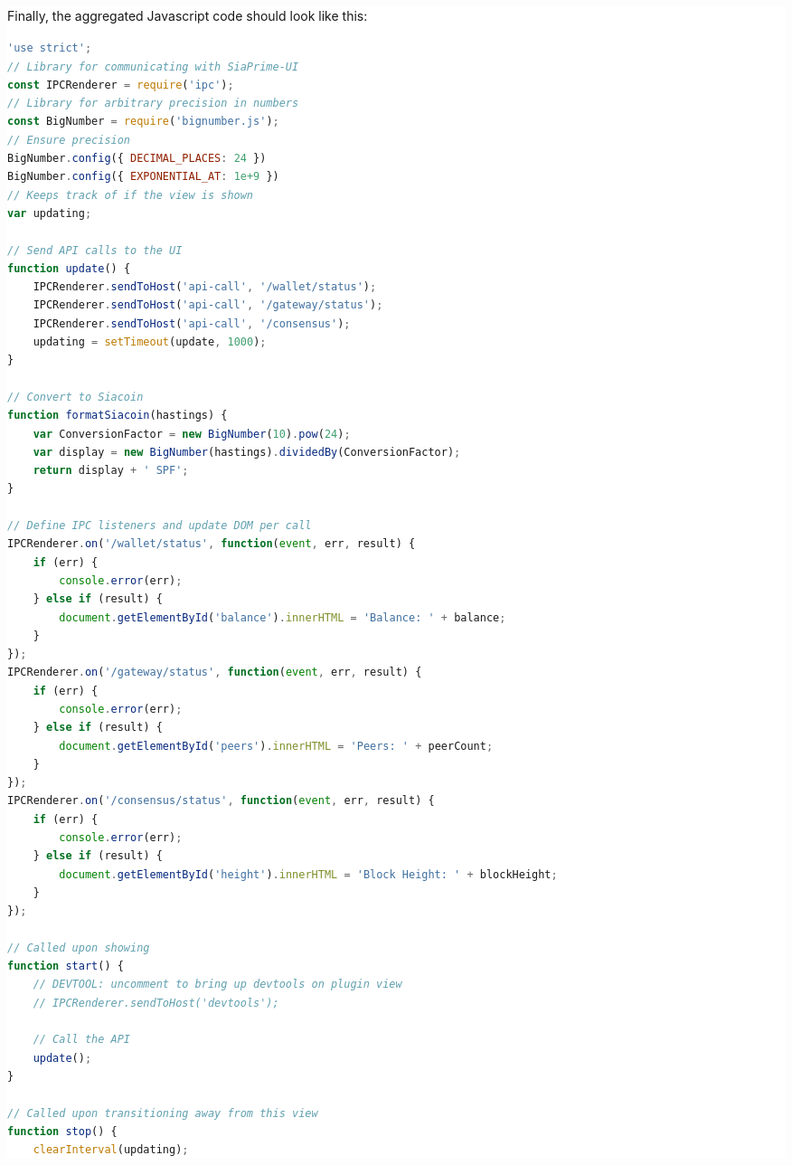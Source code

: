 Finally, the aggregated Javascript code should look like this:

```js
'use strict';
// Library for communicating with SiaPrime-UI
const IPCRenderer = require('ipc');
// Library for arbitrary precision in numbers
const BigNumber = require('bignumber.js');
// Ensure precision
BigNumber.config({ DECIMAL_PLACES: 24 })
BigNumber.config({ EXPONENTIAL_AT: 1e+9 })
// Keeps track of if the view is shown
var updating;

// Send API calls to the UI
function update() {
	IPCRenderer.sendToHost('api-call', '/wallet/status');
	IPCRenderer.sendToHost('api-call', '/gateway/status');
	IPCRenderer.sendToHost('api-call', '/consensus');
	updating = setTimeout(update, 1000);
}

// Convert to Siacoin
function formatSiacoin(hastings) {
	var ConversionFactor = new BigNumber(10).pow(24);
	var display = new BigNumber(hastings).dividedBy(ConversionFactor);
	return display + ' SPF';
}

// Define IPC listeners and update DOM per call
IPCRenderer.on('/wallet/status', function(event, err, result) {
	if (err) {
		console.error(err);
	} else if (result) {
		document.getElementById('balance').innerHTML = 'Balance: ' + balance;
	}
});
IPCRenderer.on('/gateway/status', function(event, err, result) {
	if (err) {
		console.error(err);
	} else if (result) {
		document.getElementById('peers').innerHTML = 'Peers: ' + peerCount;
	}
});
IPCRenderer.on('/consensus/status', function(event, err, result) {
	if (err) {
		console.error(err);
	} else if (result) {
		document.getElementById('height').innerHTML = 'Block Height: ' + blockHeight;
	}
});

// Called upon showing
function start() {
	// DEVTOOL: uncomment to bring up devtools on plugin view
	// IPCRenderer.sendToHost('devtools');
	
	// Call the API
	update();
}

// Called upon transitioning away from this view
function stop() {
	clearInterval(updating);
```